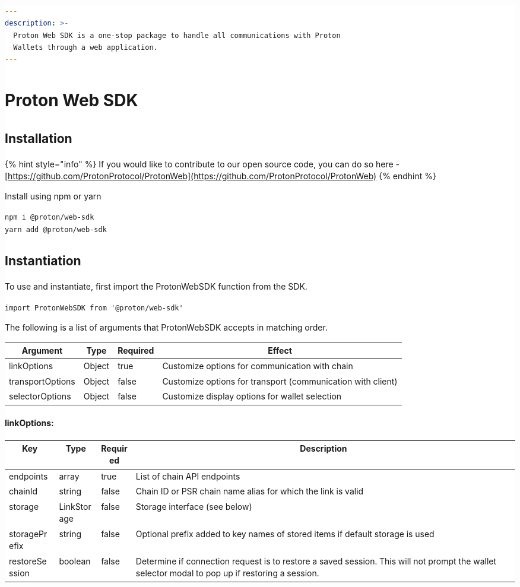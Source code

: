 ```yaml
---
description: >-
  Proton Web SDK is a one-stop package to handle all communications with Proton
  Wallets through a web application.
---
```


# Proton Web SDK

## Installation



{% hint style="info" %}
If you would like to contribute to our open source code, you can do so here - [https://github.com/ProtonProtocol/ProtonWeb](https://github.com/ProtonProtocol/ProtonWeb)
{% endhint %}

Install using npm or yarn

```
npm i @proton/web-sdk
yarn add @proton/web-sdk
```

## Instantiation

To use and instantiate, first import the ProtonWebSDK function from the SDK.&#x20;

```
import ProtonWebSDK from '@proton/web-sdk'
```

The following is a list of arguments that ProtonWebSDK accepts in matching order.

| Argument         | Type   | Required | Effect                                                      |
| ---------------- | ------ | -------- | ----------------------------------------------------------- |
| linkOptions      | Object | true     | Customize options for communication with chain              |
| transportOptions | Object | false    | Customize options for transport (communication with client) |
| selectorOptions  | Object | false    | Customize display options for wallet selection              |

#### **linkOptions:**

| Key            | Type        | Required | Description                                                                                                                                     |
| -------------- | ----------- | -------- | ----------------------------------------------------------------------------------------------------------------------------------------------- |
| endpoints      | array       | true     | List of chain API endpoints                                                                                                                     |
| chainId        | string      | false    | Chain ID or PSR chain name alias for which the link is valid                                                                                    |
| storage        | LinkStorage | false    | Storage interface (see below)                                                                                                                   |
| storagePrefix  | string      | false    | Optional prefix added to key names of stored items if default storage is used                                                                   |
| restoreSession | boolean     | false    | Determine if connection request is to restore a saved session. This will not prompt the wallet selector modal to pop up if restoring a session. |
